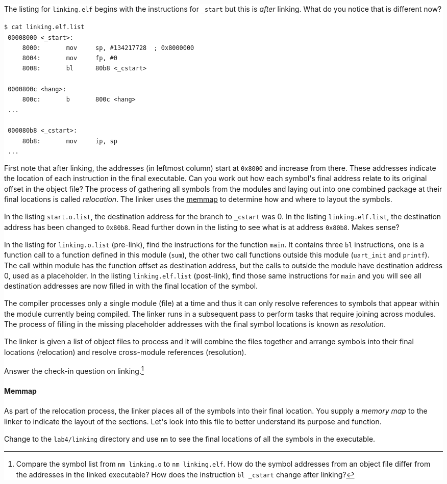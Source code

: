 The listing for `linking.elf` begins with the instructions for `_start` but this is _after_ linking. What do you notice that is different now?

```console?prompt=$
$ cat linking.elf.list
 00008000 <_start>:
     8000:       mov     sp, #134217728  ; 0x8000000
     8004:       mov     fp, #0
     8008:       bl      80b8 <_cstart>

 0000800c <hang>:
     800c:       b       800c <hang>
 ...

 000080b8 <_cstart>:
     80b8:       mov     ip, sp
 ...
```

First note that after linking, the addresses (in leftmost column) start at `0x8000` and increase from there. These addresses indicate the location of each instruction in the final executable. Can you work out how each symbol's final address relate to its original offset in the object file?  The process of gathering all symbols from the modules and laying out into one combined package at their final locations is called _relocation_. The linker uses the [memmap](#memmap) to determine how and where to layout the symbols.

In the listing `start.o.list`, the destination address for the branch to `_cstart` was 0.  In the listing `linking.elf.list`, the destination address has been changed to `0x80b8`.  Read further down in the listing to see what is at address `0x80b8`. Makes sense?

In the listing for `linking.o.list` (pre-link), find the instructions for the function `main`. It contains three `bl` instructions, one is a function call to a function defined in this module (`sum`), the other two call functions outside this module (`uart_init` and `printf`).  The call within module has the function offset as destination address, but the calls to outside the module have destination address 0, used as a placeholder. In the listing `linking.elf.list` (post-link), find those same instructions for `main` and you will see all destination addresses are now filled in with the final location of the symbol.

The compiler processes only a single module (file) at a time and thus it can only resolve references to symbols that appear within the module currently being compiled. The linker runs in a subsequent pass to perform tasks that require joining across modules. The process of filling in the missing placeholder addresses with the final symbol locations is known as _resolution_.

The linker is given a list of object files to process and it will combine the files together and arrange symbols into their final locations (relocation) and resolve cross-module references (resolution).

Answer the check-in question on linking.[^3]

#### Memmap

As part of the relocation process, the linker places all of the symbols into their final location. You supply a _memory map_ to the linker to indicate the layout of the sections. Let's look into this file to better understand its purpose and function.

Change to the `lab4/linking` directory and use `nm` to see the final locations of all the symbols in the executable.


[^1]: Show us your completed memory diagram for the example program (or even better, the annotated mystery diagram if you deciphered it). Here is our copy of [example](images/stack_example_completed.html) and [mystery](images/stack_mystery_deciphered.html) if you'd like to compare your answers.
[^2]: How should the number of `free` calls relate to the number of `malloc` calls in a correctly-written program that uses heap allocation?
[^3]: Compare the symbol list from `nm linking.o` to `nm linking.elf`. How do the symbol addresses from an object file differ from the addresses in the linked executable?  How does the instruction `bl _cstart` change after linking?